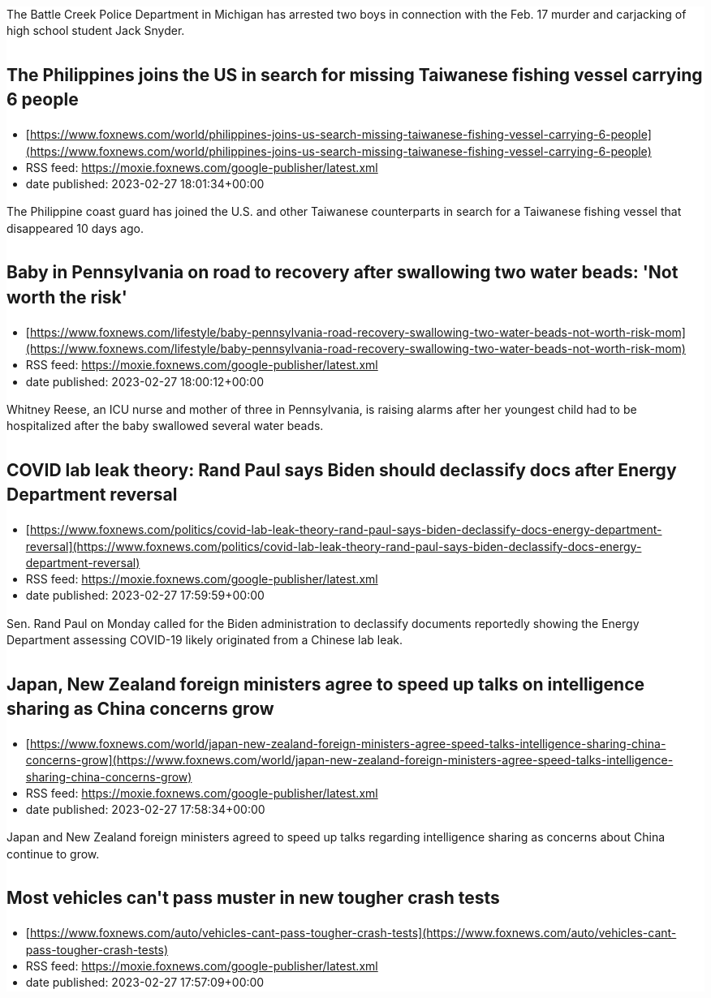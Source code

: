 The Battle Creek Police Department in Michigan has arrested two boys in connection with the Feb. 17 murder and carjacking of high school student Jack Snyder.

## The Philippines joins the US in search for missing Taiwanese fishing vessel carrying 6 people
 - [https://www.foxnews.com/world/philippines-joins-us-search-missing-taiwanese-fishing-vessel-carrying-6-people](https://www.foxnews.com/world/philippines-joins-us-search-missing-taiwanese-fishing-vessel-carrying-6-people)
 - RSS feed: https://moxie.foxnews.com/google-publisher/latest.xml
 - date published: 2023-02-27 18:01:34+00:00

The Philippine coast guard has joined the U.S. and other Taiwanese counterparts in search for a Taiwanese fishing vessel that disappeared 10 days ago.

## Baby in Pennsylvania on road to recovery after swallowing two water beads: 'Not worth the risk'
 - [https://www.foxnews.com/lifestyle/baby-pennsylvania-road-recovery-swallowing-two-water-beads-not-worth-risk-mom](https://www.foxnews.com/lifestyle/baby-pennsylvania-road-recovery-swallowing-two-water-beads-not-worth-risk-mom)
 - RSS feed: https://moxie.foxnews.com/google-publisher/latest.xml
 - date published: 2023-02-27 18:00:12+00:00

Whitney Reese, an ICU nurse and mother of three in Pennsylvania, is raising alarms after her youngest child had to be hospitalized after the baby swallowed several water beads.

## COVID lab leak theory: Rand Paul says Biden should declassify docs after Energy Department reversal
 - [https://www.foxnews.com/politics/covid-lab-leak-theory-rand-paul-says-biden-declassify-docs-energy-department-reversal](https://www.foxnews.com/politics/covid-lab-leak-theory-rand-paul-says-biden-declassify-docs-energy-department-reversal)
 - RSS feed: https://moxie.foxnews.com/google-publisher/latest.xml
 - date published: 2023-02-27 17:59:59+00:00

Sen. Rand Paul on Monday called for the Biden administration to declassify documents reportedly showing the Energy Department assessing COVID-19 likely originated from a Chinese lab leak.

## Japan, New Zealand foreign ministers agree to speed up talks on intelligence sharing as China concerns grow
 - [https://www.foxnews.com/world/japan-new-zealand-foreign-ministers-agree-speed-talks-intelligence-sharing-china-concerns-grow](https://www.foxnews.com/world/japan-new-zealand-foreign-ministers-agree-speed-talks-intelligence-sharing-china-concerns-grow)
 - RSS feed: https://moxie.foxnews.com/google-publisher/latest.xml
 - date published: 2023-02-27 17:58:34+00:00

Japan and New Zealand foreign ministers agreed to speed up talks regarding intelligence sharing as concerns about China continue to grow.

## Most vehicles can't pass muster in new tougher crash tests
 - [https://www.foxnews.com/auto/vehicles-cant-pass-tougher-crash-tests](https://www.foxnews.com/auto/vehicles-cant-pass-tougher-crash-tests)
 - RSS feed: https://moxie.foxnews.com/google-publisher/latest.xml
 - date published: 2023-02-27 17:57:09+00:00
